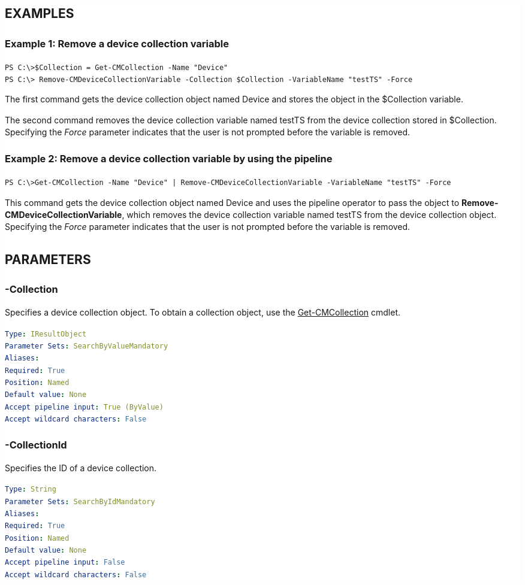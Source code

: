## EXAMPLES

### Example 1: Remove a device collection variable
```
PS C:\>$Collection = Get-CMCollection -Name "Device" 
PS C:\> Remove-CMDeviceCollectionVariable -Collection $Collection -VariableName "testTS" -Force
```

The first command gets the device collection object named Device and stores the object in the $Collection variable.

The second command removes the device collection variable named testTS from the device collection stored in $Collection.
Specifying the *Force* parameter indicates that the user is not prompted before the variable is removed.

### Example 2: Remove a device collection variable by using the pipeline
```
PS C:\>Get-CMCollection -Name "Device" | Remove-CMDeviceCollectionVariable -VariableName "testTS" -Force
```

This command gets the device collection object named Device and uses the pipeline operator to pass the object to **Remove-CMDeviceCollectionVariable**, which removes the device collection variable named testTS from the device collection object.
Specifying the *Force* parameter indicates that the user is not prompted before the variable is removed.

## PARAMETERS

### -Collection
Specifies a device collection object.
To obtain a collection object, use the [Get-CMCollection](./Get-CMCollection.md) cmdlet.

```yaml
Type: IResultObject
Parameter Sets: SearchByValueMandatory
Aliases: 
Required: True
Position: Named
Default value: None
Accept pipeline input: True (ByValue)
Accept wildcard characters: False
```

### -CollectionId
Specifies the ID of a device collection.

```yaml
Type: String
Parameter Sets: SearchByIdMandatory
Aliases: 
Required: True
Position: Named
Default value: None
Accept pipeline input: False
Accept wildcard characters: False
```
